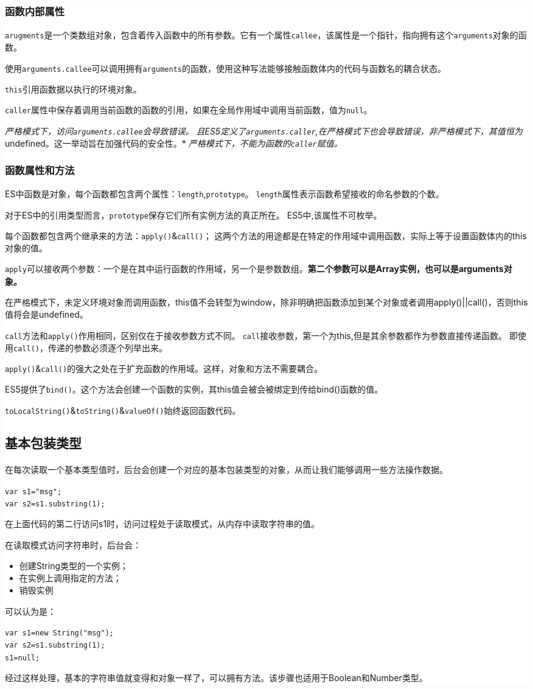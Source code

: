### 函数内部属性
`arugments`是一个类数组对象，包含着传入函数中的所有参数。它有一个属性`callee`，该属性是一个指针，指向拥有这个`arguments`对象的函数。

使用`arguments.callee`可以调用拥有`arguments`的函数，使用这种写法能够接触函数体内的代码与函数名的耦合状态。

`this`引用函数据以执行的环境对象。

`caller`属性中保存着调用当前函数的函数的引用，如果在全局作用域中调用当前函数，值为`null`。

*严格模式下，访问`arguments.callee`会导致错误。*
*且ES5定义了`arguments.caller`,在严格模式下也会导致错误，非严格模式下，其值恒为*undefined。这一举动旨在加强代码的安全性。*
*严格模式下，不能为函数的`caller`赋值。*

### 函数属性和方法
ES中函数是对象，每个函数都包含两个属性：`length`,`prototype`。
`length`属性表示函数希望接收的命名参数的个数。

对于ES中的引用类型而言，`prototype`保存它们所有实例方法的真正所在。
ES5中,该属性不可枚举。

每个函数都包含两个继承来的方法：`apply()`&`call()`；
这两个方法的用途都是在特定的作用域中调用函数，实际上等于设置函数体内的this对象的值。

`apply`可以接收两个参数：一个是在其中运行函数的作用域，另一个是参数数组。**第二个参数可以是Array实例，也可以是arguments对象。**

在严格模式下，未定义环境对象而调用函数，this值不会转型为window，除非明确把函数添加到某个对象或者调用apply()||call()，否则this值将会是undefined。

`call`方法和`apply()`作用相同，区别仅在于接收参数方式不同。
`call`接收参数，第一个为this,但是其余参数都作为参数直接传递函数。
即使用`call()`，传递的参数必须逐个列举出来。

`apply()`&`call()`的强大之处在于扩充函数的作用域。这样，对象和方法不需要耦合。

ES5提供了`bind()`。这个方法会创建一个函数的实例，其this值会被会被绑定到传给bind()函数的值。

`toLocalString()`&`toString()`&`valueOf()`始终返回函数代码。

## 基本包装类型
在每次读取一个基本类型值时，后台会创建一个对应的基本包装类型的对象，从而让我们能够调用一些方法操作数据。
```
var s1="msg";
var s2=s1.substring(1);
```
在上面代码的第二行访问s1时，访问过程处于读取模式，从内存中读取字符串的值。

在读取模式访问字符串时，后台会：
- 创建String类型的一个实例；
- 在实例上调用指定的方法；
- 销毁实例

可以认为是：
```
var s1=new String("msg");
var s2=s1.substring(1);
s1=null;
```
经过这样处理，基本的字符串值就变得和对象一样了，可以拥有方法。该步骤也适用于Boolean和Number类型。
